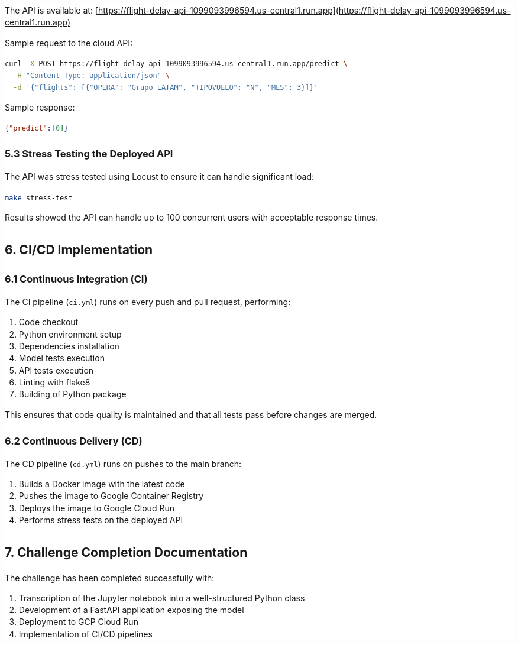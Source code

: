 The API is available at: [https://flight-delay-api-1099093996594.us-central1.run.app](https://flight-delay-api-1099093996594.us-central1.run.app)

Sample request to the cloud API:
```bash
curl -X POST https://flight-delay-api-1099093996594.us-central1.run.app/predict \
  -H "Content-Type: application/json" \
  -d '{"flights": [{"OPERA": "Grupo LATAM", "TIPOVUELO": "N", "MES": 3}]}'
```

Sample response:
```json
{"predict":[0]}
```

### 5.3 Stress Testing the Deployed API

The API was stress tested using Locust to ensure it can handle significant load:

```bash
make stress-test
```

Results showed the API can handle up to 100 concurrent users with acceptable response times.

## 6. CI/CD Implementation

### 6.1 Continuous Integration (CI)

The CI pipeline (`ci.yml`) runs on every push and pull request, performing:

1. Code checkout
2. Python environment setup
3. Dependencies installation
4. Model tests execution
5. API tests execution
6. Linting with flake8
7. Building of Python package

This ensures that code quality is maintained and that all tests pass before changes are merged.

### 6.2 Continuous Delivery (CD)

The CD pipeline (`cd.yml`) runs on pushes to the main branch:

1. Builds a Docker image with the latest code
2. Pushes the image to Google Container Registry
3. Deploys the image to Google Cloud Run
4. Performs stress tests on the deployed API

## 7. Challenge Completion Documentation

The challenge has been completed successfully with:

1. Transcription of the Jupyter notebook into a well-structured Python class
2. Development of a FastAPI application exposing the model
3. Deployment to GCP Cloud Run
4. Implementation of CI/CD pipelines
